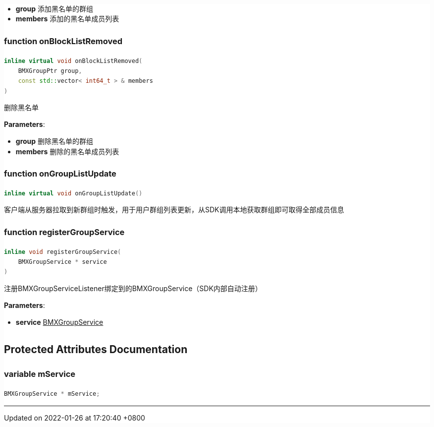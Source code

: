 * **group** 添加黑名单的群组
* **members** 添加的黑名单成员列表

### function onBlockListRemoved

```cpp
inline virtual void onBlockListRemoved(
    BMXGroupPtr group,
    const std::vector< int64_t > & members
)
```

删除黑名单

**Parameters**:

* **group** 删除黑名单的群组
* **members** 删除的黑名单成员列表

### function onGroupListUpdate

```cpp
inline virtual void onGroupListUpdate()
```

客户端从服务器拉取到新群组时触发，用于用户群组列表更新，从SDK调用本地获取群组即可取得全部成员信息

### function registerGroupService

```cpp
inline void registerGroupService(
    BMXGroupService * service
)
```

注册BMXGroupServiceListener绑定到的BMXGroupService（SDK内部自动注册）

**Parameters**:

* **service** [BMXGroupService](broken-reference)

## Protected Attributes Documentation

### variable mService

```cpp
BMXGroupService * mService;
```

***

Updated on 2022-01-26 at 17:20:40 +0800
